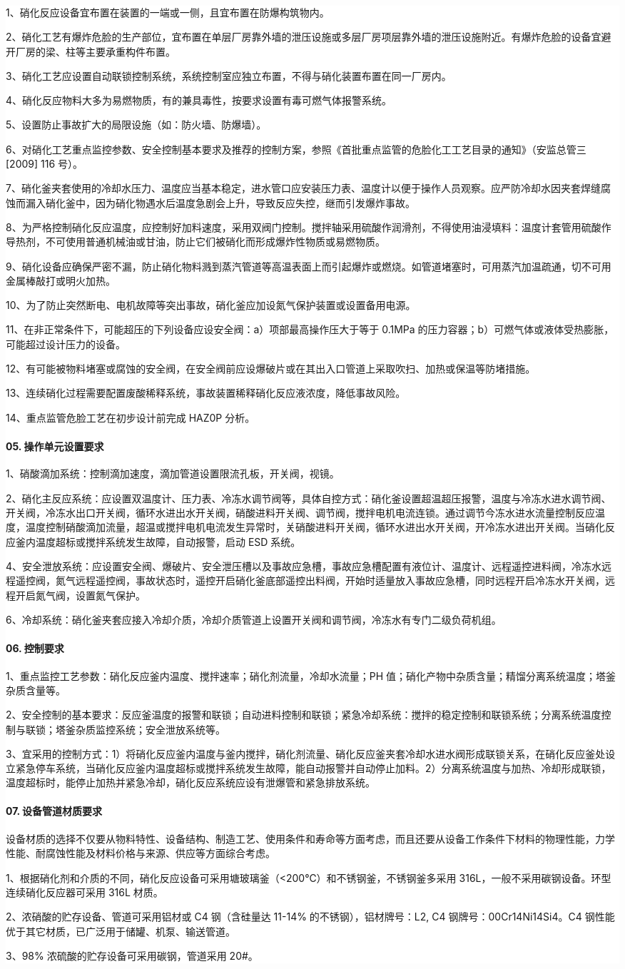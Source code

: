 1、硝化反应设备宜布置在装置的一端或一侧，且宜布置在防爆构筑物内。

2、硝化工艺有爆炸危脸的生产部位，宜布置在单层厂房靠外墙的泄压设施或多层厂房项层靠外墙的泄压设施附近。有爆炸危脸的设备宜避开厂房的梁、柱等主要承重构件布置。

3、硝化工艺应设置自动联锁控制系统，系统控制室应独立布置，不得与硝化装置布置在同一厂房内。

4、硝化反应物料大多为易燃物质，有的兼具毒性，按要求设置有毒可燃气体报警系统。

5、设置防止事故扩大的局限设施（如：防火墙、防爆墙）。

6、对硝化工艺重点监控参数、安全控制基本要求及推荐的控制方案，参照《首批重点监管的危脸化工工艺目录的通知》（安监总管三 [2009] 116 号）。

7、硝化釜夹套使用的冷却水压力、温度应当基本稳定，进水管口应安装压力表、温度计以便于操作人员观察。应严防冷却水因夹套焊缝腐蚀而漏入硝化釜中，因为硝化物遇水后温度急剧会上升，导致反应失控，继而引发爆炸事故。

8、为严格控制硝化反应温度，应控制好加料速度，采用双阀门控制。搅拌轴采用硫酸作润滑剂，不得使用油浸填料：温度计套管用硫酸作导热剂，不可使用普通机械油或甘油，防止它们被硝化而形成爆炸性物质或易燃物质。

9、硝化设备应确保严密不漏，防止硝化物料溅到蒸汽管道等高温表面上而引起爆炸或燃烧。如管道堵塞时，可用蒸汽加温疏通，切不可用金属棒敲打或明火加热。

10、为了防止突然断电、电机故障等突出事故，硝化釜应加设氮气保护装置或设置备用电源。

11、在非正常条件下，可能超压的下列设备应设安全阀：a）项部最高操作压大于等于 0.1MPa 的压力容器；b）可燃气体或液体受热膨胀，可能超过设计压力的设备。

12、有可能被物料堵塞或腐蚀的安全阀，在安全阀前应设爆破片或在其出入口管道上采取吹扫、加热或保温等防堵措施。

13、连续硝化过程需要配置废酸稀释系统，事故装置稀释硝化反应液浓度，降低事故风险。

14、重点监管危脸工艺在初步设计前完成 HAZ0P 分析。

#### 05. 操作单元设置要求

1、硝酸滴加系统：控制滴加速度，滴加管道设置限流孔板，开关阀，视镜。

2、硝化主反应系统：应设置双温度计、压力表、冷冻水调节阀等，具体自控方式：硝化釜设置超温超压报警，温度与冷冻水进水调节阀、开关阀，冷冻水出口开关阀，循环水进出水开关阀，硝酸进料开关阀、调节阀，搅拌电机电流连锁。通过调节今冻水进水流量控制反应温度，温度控制硝酸滴加流量，超温或搅拌电机电流发生异常时，关硝酸进料开关阀，循环水进出水开关阀，开冷冻水进出开关阀。当硝化反应釜内温度超标或搅拌系统发生故障，自动报警，启动 ESD 系统。

4、安全泄放系统：应设置安全阀、爆破片、安全泄压槽以及事故应急槽，事故应急槽配置有液位计、温度计、远程遥控进料阀，冷冻水远程遥控阀，氮气远程遥控阀，事故状态时，遥控开启硝化釜底部遥控出料阀，开始时适量放入事故应急槽，同时远程开启冷冻水开关阀，远程开启氮气阀，设置氮气保护。

6、冷却系统：硝化釜夹套应接入冷却介质，冷却介质管道上设置开关阀和调节阀，冷冻水有专门二级负荷机组。

#### 06. 控制要求

1、重点监控工艺参数：硝化反应釜内温度、搅拌速率；硝化剂流量，冷却水流量；PH 值；硝化产物中杂质含量；精馏分离系统温度；塔釜杂质含量等。

2、安全控制的基本要求：反应釜温度的报警和联锁；自动进料控制和联锁；紧急冷却系统：搅拌的稳定控制和联锁系统；分离系统温度控制与联锁；塔釜杂质监控系统；安全泄放系统等。

3、宜采用的控制方式：1）将硝化反应釜内温度与釜内搅拌，硝化剂流量、硝化反应釜夹套冷却水进水阀形成联锁关系，在硝化反应釜处设立紧急停车系统，当硝化反应釜内温度超标或搅拌系统发生故障，能自动报警并自动停止加料。2）分离系统温度与加热、冷却形成联锁，温度超标时，能停止加热并紧急冷却，硝化反应系统应设有泄爆管和紧急排放系统。

#### 07. 设备管道材质要求

设备材质的选择不仅要从物料特性、设备结构、制造工艺、使用条件和寿命等方面考虑，而且还要从设备工作条件下材料的物理性能，力学性能、耐腐蚀性能及材料价格与来源、供应等方面综合考虑。

1、根据硝化剂和介质的不同，硝化反应设备可采用塘玻璃釜（<200℃）和不锈钢釜，不锈钢釜多采用 316L，一般不采用碳钢设备。环型连续硝化反应器可采用 316L 材质。

2、浓硝酸的贮存设备、管道可采用铝材或 C4 钢（含硅量达 11-14% 的不锈钢），铝材牌号：L2, C4 钢牌号：00Cr14Ni14Si4。C4 钢性能优于其它材质，已广泛用于储罐、机泵、输送管道。

3、98% 浓硫酸的贮存设备可采用碳钢，管道采用 20#。

